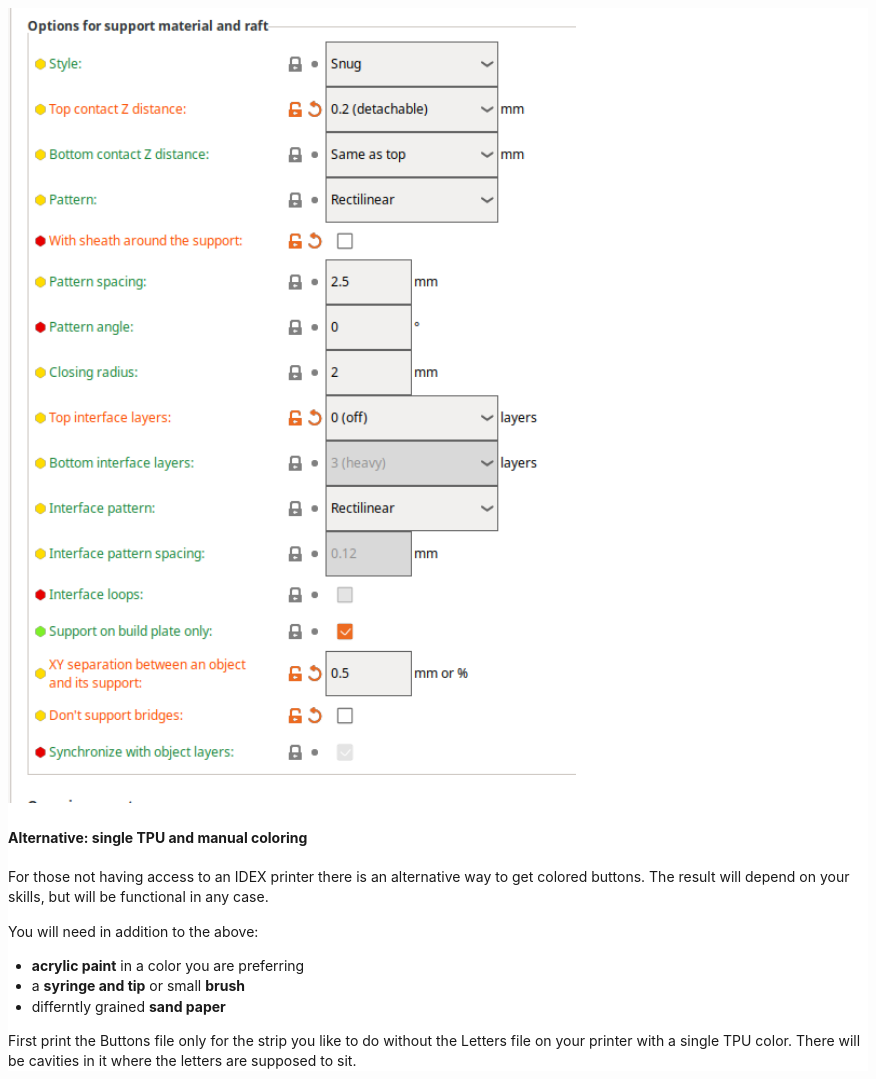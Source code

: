 <img src="https://github.com/Miq1/FredBoard/blob/main/Top Row Mod/PrusaOptions.png" width="66%" alt="Support print options">

#### Alternative: single TPU and manual coloring
For those not having access to an IDEX printer there is an alternative way to get colored buttons.
The result will depend on your skills, but will be functional in any case.

You will need in addition to the above:
- **acrylic paint** in a color you are preferring
- a **syringe and tip** or small **brush**
- differntly grained **sand paper**

First print the Buttons file only for the strip you like to do without the Letters file on your printer with a single TPU color.
There will be cavities in it where the letters are supposed to sit.